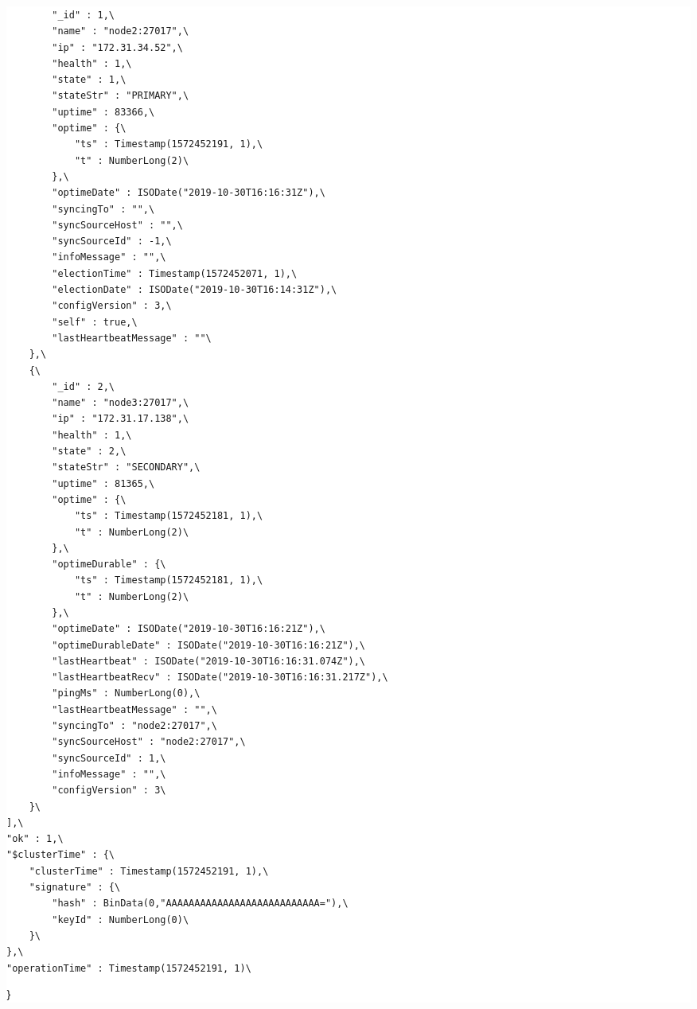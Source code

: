 			"_id" : 1,\
			"name" : "node2:27017",\
			"ip" : "172.31.34.52",\
			"health" : 1,\
			"state" : 1,\
			"stateStr" : "PRIMARY",\
			"uptime" : 83366,\
			"optime" : {\
				"ts" : Timestamp(1572452191, 1),\
				"t" : NumberLong(2)\
			},\
			"optimeDate" : ISODate("2019-10-30T16:16:31Z"),\
			"syncingTo" : "",\
			"syncSourceHost" : "",\
			"syncSourceId" : -1,\
			"infoMessage" : "",\
			"electionTime" : Timestamp(1572452071, 1),\
			"electionDate" : ISODate("2019-10-30T16:14:31Z"),\
			"configVersion" : 3,\
			"self" : true,\
			"lastHeartbeatMessage" : ""\
		},\
		{\
			"_id" : 2,\
			"name" : "node3:27017",\
			"ip" : "172.31.17.138",\
			"health" : 1,\
			"state" : 2,\
			"stateStr" : "SECONDARY",\
			"uptime" : 81365,\
			"optime" : {\
				"ts" : Timestamp(1572452181, 1),\
				"t" : NumberLong(2)\
			},\
			"optimeDurable" : {\
				"ts" : Timestamp(1572452181, 1),\
				"t" : NumberLong(2)\
			},\
			"optimeDate" : ISODate("2019-10-30T16:16:21Z"),\
			"optimeDurableDate" : ISODate("2019-10-30T16:16:21Z"),\
			"lastHeartbeat" : ISODate("2019-10-30T16:16:31.074Z"),\
			"lastHeartbeatRecv" : ISODate("2019-10-30T16:16:31.217Z"),\
			"pingMs" : NumberLong(0),\
			"lastHeartbeatMessage" : "",\
			"syncingTo" : "node2:27017",\
			"syncSourceHost" : "node2:27017",\
			"syncSourceId" : 1,\
			"infoMessage" : "",\
			"configVersion" : 3\
		}\
	],\
	"ok" : 1,\
	"$clusterTime" : {\
		"clusterTime" : Timestamp(1572452191, 1),\
		"signature" : {\
			"hash" : BinData(0,"AAAAAAAAAAAAAAAAAAAAAAAAAAA="),\
			"keyId" : NumberLong(0)\
		}\
	},\
	"operationTime" : Timestamp(1572452191, 1)\
}
